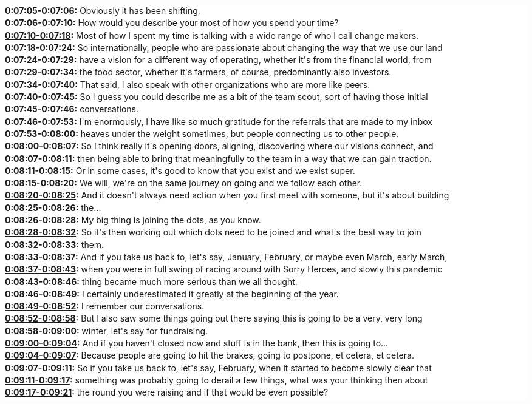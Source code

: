 **[0:07:05-0:07:06](https://investinginregenerativeagriculture.com/2021/01/05/gina-pattinson#t=0:07:05):**  Obviously it has been shifting.  
**[0:07:06-0:07:10](https://investinginregenerativeagriculture.com/2021/01/05/gina-pattinson#t=0:07:06):**  How would you describe your most of how you spend your time?  
**[0:07:10-0:07:18](https://investinginregenerativeagriculture.com/2021/01/05/gina-pattinson#t=0:07:10):**  Most of how I spent my time is talking with a wide range of who I call change makers.  
**[0:07:18-0:07:24](https://investinginregenerativeagriculture.com/2021/01/05/gina-pattinson#t=0:07:18):**  So internationally, people who are passionate about changing the way that we use our land  
**[0:07:24-0:07:29](https://investinginregenerativeagriculture.com/2021/01/05/gina-pattinson#t=0:07:24):**  have a vision for a different way of operating, whether it's from the financial world, from  
**[0:07:29-0:07:34](https://investinginregenerativeagriculture.com/2021/01/05/gina-pattinson#t=0:07:29):**  the food sector, whether it's farmers, of course, predominantly also investors.  
**[0:07:34-0:07:40](https://investinginregenerativeagriculture.com/2021/01/05/gina-pattinson#t=0:07:34):**  That said, I also speak with other organizations who are more like peers.  
**[0:07:40-0:07:45](https://investinginregenerativeagriculture.com/2021/01/05/gina-pattinson#t=0:07:40):**  So I guess you could describe me as a bit of the team scout, sort of having those initial  
**[0:07:45-0:07:46](https://investinginregenerativeagriculture.com/2021/01/05/gina-pattinson#t=0:07:45):**  conversations.  
**[0:07:46-0:07:53](https://investinginregenerativeagriculture.com/2021/01/05/gina-pattinson#t=0:07:46):**  I'm enormously, I have like so much gratitude for the referrals that are made to my inbox  
**[0:07:53-0:08:00](https://investinginregenerativeagriculture.com/2021/01/05/gina-pattinson#t=0:07:53):**  heaves under the weight sometimes, but people connecting us to other people.  
**[0:08:00-0:08:07](https://investinginregenerativeagriculture.com/2021/01/05/gina-pattinson#t=0:08:00):**  So I think really it's opening doors, aligning, discovering where our visions connect, and  
**[0:08:07-0:08:11](https://investinginregenerativeagriculture.com/2021/01/05/gina-pattinson#t=0:08:07):**  then being able to bring that meaningfully to the team in a way that we can gain traction.  
**[0:08:11-0:08:15](https://investinginregenerativeagriculture.com/2021/01/05/gina-pattinson#t=0:08:11):**  Or in some cases, it's good to know that you exist and we exist super.  
**[0:08:15-0:08:20](https://investinginregenerativeagriculture.com/2021/01/05/gina-pattinson#t=0:08:15):**  We will, we're on the same journey on going and we follow each other.  
**[0:08:20-0:08:25](https://investinginregenerativeagriculture.com/2021/01/05/gina-pattinson#t=0:08:20):**  And it doesn't always need action when you first meet with someone, but it's about building  
**[0:08:25-0:08:26](https://investinginregenerativeagriculture.com/2021/01/05/gina-pattinson#t=0:08:25):**  the...  
**[0:08:26-0:08:28](https://investinginregenerativeagriculture.com/2021/01/05/gina-pattinson#t=0:08:26):**  My big thing is joining the dots, as you know.  
**[0:08:28-0:08:32](https://investinginregenerativeagriculture.com/2021/01/05/gina-pattinson#t=0:08:28):**  So it's then working out which dots need to be joined and what's the best way to join  
**[0:08:32-0:08:33](https://investinginregenerativeagriculture.com/2021/01/05/gina-pattinson#t=0:08:32):**  them.  
**[0:08:33-0:08:37](https://investinginregenerativeagriculture.com/2021/01/05/gina-pattinson#t=0:08:33):**  And if you take us back to, let's say, January, February, or maybe even March, early March,  
**[0:08:37-0:08:43](https://investinginregenerativeagriculture.com/2021/01/05/gina-pattinson#t=0:08:37):**  when you were in full swing of racing around with Sorry Heroes, and slowly this pandemic  
**[0:08:43-0:08:46](https://investinginregenerativeagriculture.com/2021/01/05/gina-pattinson#t=0:08:43):**  thing became much more serious than we all thought.  
**[0:08:46-0:08:49](https://investinginregenerativeagriculture.com/2021/01/05/gina-pattinson#t=0:08:46):**  I certainly underestimated it greatly at the beginning of the year.  
**[0:08:49-0:08:52](https://investinginregenerativeagriculture.com/2021/01/05/gina-pattinson#t=0:08:49):**  I remember our conversations.  
**[0:08:52-0:08:58](https://investinginregenerativeagriculture.com/2021/01/05/gina-pattinson#t=0:08:52):**  But I also saw some things going out there saying this is going to be a very, very long  
**[0:08:58-0:09:00](https://investinginregenerativeagriculture.com/2021/01/05/gina-pattinson#t=0:08:58):**  winter, let's say for fundraising.  
**[0:09:00-0:09:04](https://investinginregenerativeagriculture.com/2021/01/05/gina-pattinson#t=0:09:00):**  And if you haven't closed now and stuff is in the bank, then this is going to...  
**[0:09:04-0:09:07](https://investinginregenerativeagriculture.com/2021/01/05/gina-pattinson#t=0:09:04):**  Because people are going to hit the brakes, going to postpone, et cetera, et cetera.  
**[0:09:07-0:09:11](https://investinginregenerativeagriculture.com/2021/01/05/gina-pattinson#t=0:09:07):**  So if you take us back to, let's say, February, when it started to become slowly clear that  
**[0:09:11-0:09:17](https://investinginregenerativeagriculture.com/2021/01/05/gina-pattinson#t=0:09:11):**  something was probably going to derail a few things, what was your thinking then about  
**[0:09:17-0:09:21](https://investinginregenerativeagriculture.com/2021/01/05/gina-pattinson#t=0:09:17):**  the round you were raising and if that would be even possible?  
